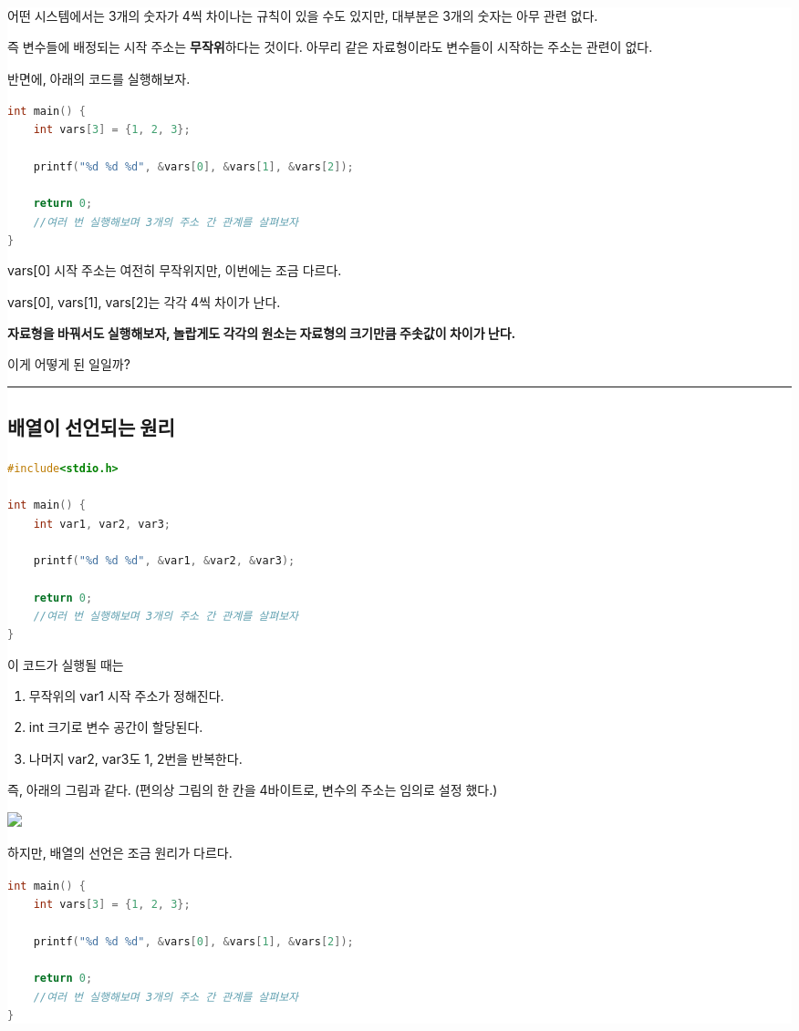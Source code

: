 어떤 시스템에서는 3개의 숫자가 4씩 차이나는 규칙이 있을 수도 있지만, 대부분은 3개의 숫자는 아무 관련 없다.

즉 변수들에 배정되는 시작 주소는 **무작위**하다는 것이다. 아무리 같은 자료형이라도 변수들이 시작하는 주소는 관련이 없다.

반면에, 아래의 코드를 실행해보자.

```c
int main() {
    int vars[3] = {1, 2, 3};

    printf("%d %d %d", &vars[0], &vars[1], &vars[2]);

    return 0;
    //여러 번 실행해보며 3개의 주소 간 관계를 살펴보자
}
```

vars[0] 시작 주소는 여전히 무작위지만, 이번에는 조금 다르다.

vars[0], vars[1], vars[2]는 각각 4씩 차이가 난다.

**자료형을 바꿔서도 실행해보자, 놀랍게도 각각의 원소는 자료형의 크기만큼 주솟값이 차이가 난다.**

이게 어떻게 된 일일까?

---

## 배열이 선언되는 원리

```c
#include<stdio.h>

int main() {
    int var1, var2, var3;

    printf("%d %d %d", &var1, &var2, &var3);

    return 0;
    //여러 번 실행해보며 3개의 주소 간 관계를 살펴보자
}
```

이 코드가 실행될 때는

1. 무작위의 var1 시작 주소가 정해진다.

2. int 크기로 변수 공간이 할당된다.

3. 나머지 var2, var3도 1, 2번을 반복한다.

즉, 아래의 그림과 같다. (편의상 그림의 한 칸을 4바이트로, 변수의 주소는 임의로 설정 했다.)

<img src = "https://res-console.cloudinary.com/dtloik0ts/thumbnails/v1/image/upload/v1703920780/6rCV7J2Y7J6Q66OMXzE1X2FkY2h1ag==/grid_landscape">

하지만, 배열의 선언은 조금 원리가 다르다.

```c
int main() {
    int vars[3] = {1, 2, 3};

    printf("%d %d %d", &vars[0], &vars[1], &vars[2]);

    return 0;
    //여러 번 실행해보며 3개의 주소 간 관계를 살펴보자
}
```

